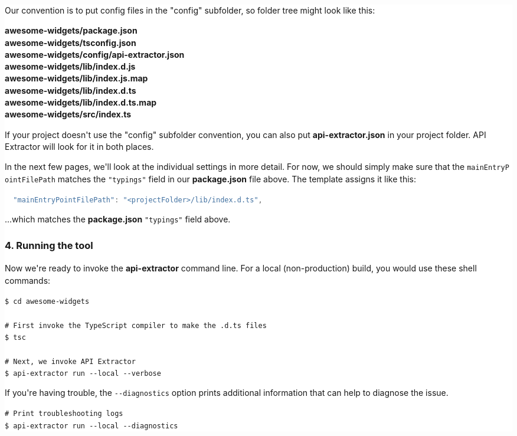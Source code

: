 
Our convention is to put config files in the "config" subfolder, so folder tree might look like this:

<b>
awesome-widgets/package.json<br/>
awesome-widgets/tsconfig.json<br/>
awesome-widgets/config/api-extractor.json<br/>
awesome-widgets/lib/index.d.js<br/>
awesome-widgets/lib/index.js.map<br/>
awesome-widgets/lib/index.d.ts<br/>
awesome-widgets/lib/index.d.ts.map<br/>
awesome-widgets/src/index.ts<br/>
</b>

If your project doesn't use the "config" subfolder convention, you can also put **api-extractor.json** in your
project folder.  API Extractor will look for it in both places.

In the next few pages, we'll look at the individual settings in more detail.  For now, we should simply make sure
that the `mainEntryPointFilePath` matches the `"typings"` field in our **package.json** file above.  The template
assigns it like this:

```js
  "mainEntryPointFilePath": "<projectFolder>/lib/index.d.ts",
```

...which matches the **package.json** `"typings"` field above.


### 4. Running the tool

Now we're ready to invoke the **api-extractor** command line.  For a local (non-production) build, you would
use these shell commands:

```shell
$ cd awesome-widgets

# First invoke the TypeScript compiler to make the .d.ts files
$ tsc

# Next, we invoke API Extractor
$ api-extractor run --local --verbose
```

If you're having trouble, the `--diagnostics` option prints additional information that can help to diagnose the
issue.

```shell
# Print troubleshooting logs
$ api-extractor run --local --diagnostics
```
